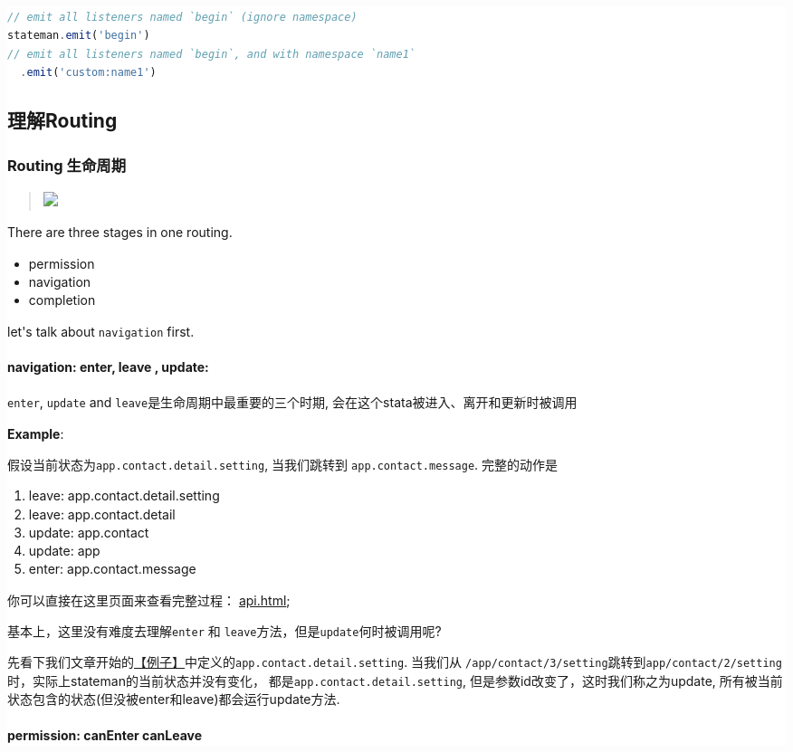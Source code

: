 ```js
// emit all listeners named `begin` (ignore namespace) 
stateman.emit('begin') 
// emit all listeners named `begin`, and with namespace `name1`
  .emit('custom:name1')   

```


##  理解Routing 

<a name='lifecycle'></a>

### Routing  生命周期 


> <img src="lifecycle.png" width="100%">

There are three stages in one routing.

- permission
- navigation
- completion

let's talk about `navigation` first.


<a name="navigation"></a>
#### navigation: enter, leave , update: 


`enter`, `update` and `leave`是生命周期中最重要的三个时期, 会在这个stata被进入、离开和更新时被调用



__Example__: 



假设当前状态为`app.contact.detail.setting`, 当我们跳转到 `app.contact.message`. 完整的动作是


1. leave: app.contact.detail.setting
2. leave: app.contact.detail
3. update: app.contact
4. update: app
5. enter: app.contact.message



你可以直接在这里页面来查看完整过程： [api.html](./example/api.html);

基本上，这里没有难度去理解`enter` 和 `leave`方法，但是`update`何时被调用呢?

先看下我们文章开始的[【例子】](./example/api.html)中定义的`app.contact.detail.setting`. 当我们从 `/app/contact/3/setting`跳转到`app/contact/2/setting`时，实际上stateman的当前状态并没有变化， 都是`app.contact.detail.setting`, 但是参数id改变了，这时我们称之为update, 所有被当前状态包含的状态(但没被enter和leave)都会运行update方法.




<a name="permission"></a>
#### permission: canEnter canLeave
